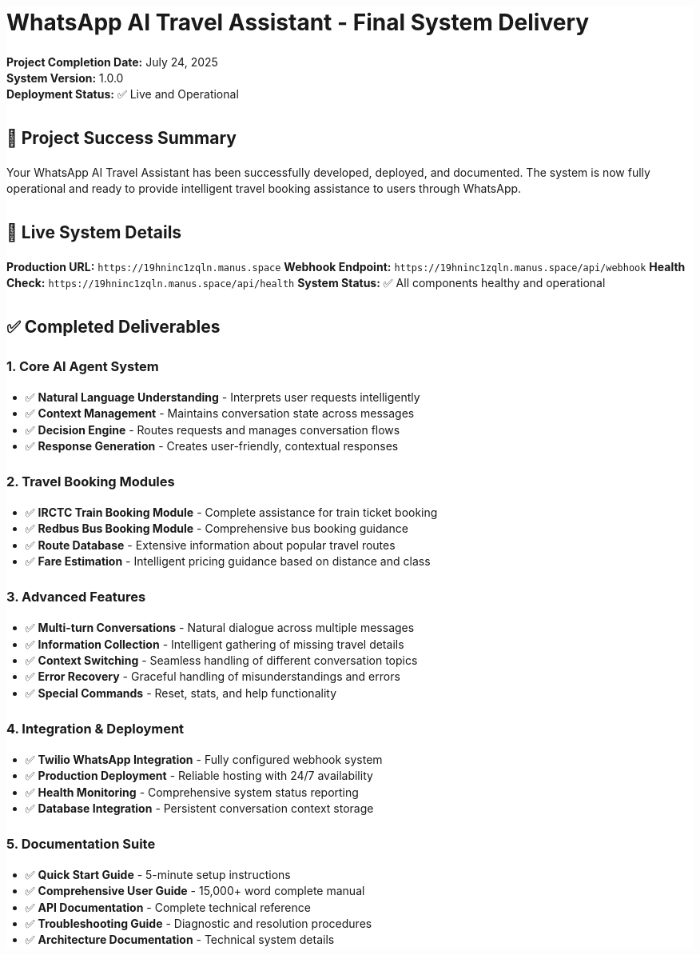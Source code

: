 # WhatsApp AI Travel Assistant - Final System Delivery

**Project Completion Date:** July 24, 2025  
**System Version:** 1.0.0  
**Deployment Status:** ✅ Live and Operational  

## 🎉 Project Success Summary

Your WhatsApp AI Travel Assistant has been successfully developed, deployed, and documented. The system is now fully operational and ready to provide intelligent travel booking assistance to users through WhatsApp.

## 🚀 Live System Details

**Production URL:** `https://19hninc1zqln.manus.space`
**Webhook Endpoint:** `https://19hninc1zqln.manus.space/api/webhook`
**Health Check:** `https://19hninc1zqln.manus.space/api/health`
**System Status:** ✅ All components healthy and operational

## ✅ Completed Deliverables

### 1. Core AI Agent System
- ✅ **Natural Language Understanding** - Interprets user requests intelligently
- ✅ **Context Management** - Maintains conversation state across messages
- ✅ **Decision Engine** - Routes requests and manages conversation flows
- ✅ **Response Generation** - Creates user-friendly, contextual responses

### 2. Travel Booking Modules
- ✅ **IRCTC Train Booking Module** - Complete assistance for train ticket booking
- ✅ **Redbus Bus Booking Module** - Comprehensive bus booking guidance
- ✅ **Route Database** - Extensive information about popular travel routes
- ✅ **Fare Estimation** - Intelligent pricing guidance based on distance and class

### 3. Advanced Features
- ✅ **Multi-turn Conversations** - Natural dialogue across multiple messages
- ✅ **Information Collection** - Intelligent gathering of missing travel details
- ✅ **Context Switching** - Seamless handling of different conversation topics
- ✅ **Error Recovery** - Graceful handling of misunderstandings and errors
- ✅ **Special Commands** - Reset, stats, and help functionality

### 4. Integration & Deployment
- ✅ **Twilio WhatsApp Integration** - Fully configured webhook system
- ✅ **Production Deployment** - Reliable hosting with 24/7 availability
- ✅ **Health Monitoring** - Comprehensive system status reporting
- ✅ **Database Integration** - Persistent conversation context storage

### 5. Documentation Suite
- ✅ **Quick Start Guide** - 5-minute setup instructions
- ✅ **Comprehensive User Guide** - 15,000+ word complete manual
- ✅ **API Documentation** - Complete technical reference
- ✅ **Troubleshooting Guide** - Diagnostic and resolution procedures
- ✅ **Architecture Documentation** - Technical system details

